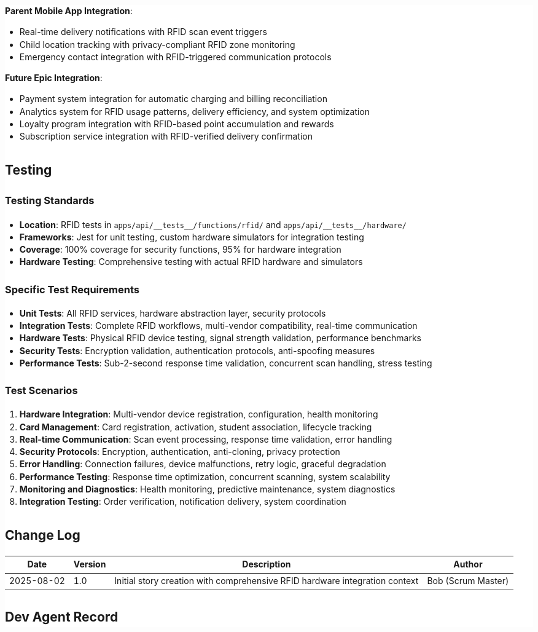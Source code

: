 **Parent Mobile App Integration**:

- Real-time delivery notifications with RFID scan event triggers
- Child location tracking with privacy-compliant RFID zone monitoring
- Emergency contact integration with RFID-triggered communication protocols

**Future Epic Integration**:

- Payment system integration for automatic charging and billing reconciliation
- Analytics system for RFID usage patterns, delivery efficiency, and system optimization
- Loyalty program integration with RFID-based point accumulation and rewards
- Subscription service integration with RFID-verified delivery confirmation

## Testing

### Testing Standards

- **Location**: RFID tests in `apps/api/__tests__/functions/rfid/` and `apps/api/__tests__/hardware/`
- **Frameworks**: Jest for unit testing, custom hardware simulators for integration testing
- **Coverage**: 100% coverage for security functions, 95% for hardware integration
- **Hardware Testing**: Comprehensive testing with actual RFID hardware and simulators

### Specific Test Requirements

- **Unit Tests**: All RFID services, hardware abstraction layer, security protocols
- **Integration Tests**: Complete RFID workflows, multi-vendor compatibility, real-time communication
- **Hardware Tests**: Physical RFID device testing, signal strength validation, performance benchmarks
- **Security Tests**: Encryption validation, authentication protocols, anti-spoofing measures
- **Performance Tests**: Sub-2-second response time validation, concurrent scan handling, stress testing

### Test Scenarios

1. **Hardware Integration**: Multi-vendor device registration, configuration, health monitoring
2. **Card Management**: Card registration, activation, student association, lifecycle tracking
3. **Real-time Communication**: Scan event processing, response time validation, error handling
4. **Security Protocols**: Encryption, authentication, anti-cloning, privacy protection
5. **Error Handling**: Connection failures, device malfunctions, retry logic, graceful degradation
6. **Performance Testing**: Response time optimization, concurrent scanning, system scalability
7. **Monitoring and Diagnostics**: Health monitoring, predictive maintenance, system diagnostics
8. **Integration Testing**: Order verification, notification delivery, system coordination

## Change Log

| Date       | Version | Description                                                                 | Author             |
| ---------- | ------- | --------------------------------------------------------------------------- | ------------------ |
| 2025-08-02 | 1.0     | Initial story creation with comprehensive RFID hardware integration context | Bob (Scrum Master) |

## Dev Agent Record
